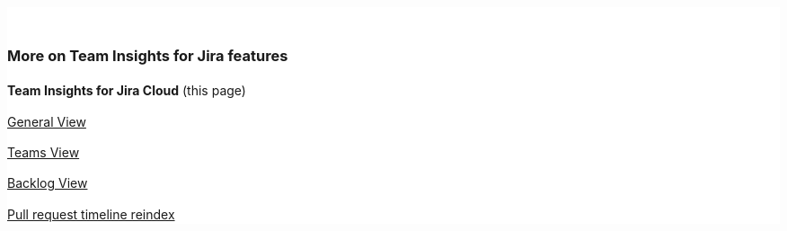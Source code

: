 &nbsp;

### More on Team Insights for Jira features

**Team Insights for Jira Cloud** (this page)

[General View](/git-integration-for-jira-cloud/team-insights-for-jira-general-view-gij-cloud/)

[Teams View](/git-integration-for-jira-cloud/team-insights-for-jira-teams-view-gij-cloud)

[Backlog View](/git-integration-for-jira-cloud/team-insights-for-jira-backlog-view-gij-cloud/)

[Pull request timeline reindex](/git-integration-for-jira-cloud/pull-request-timeline-for-tij-gij-cloud/)


